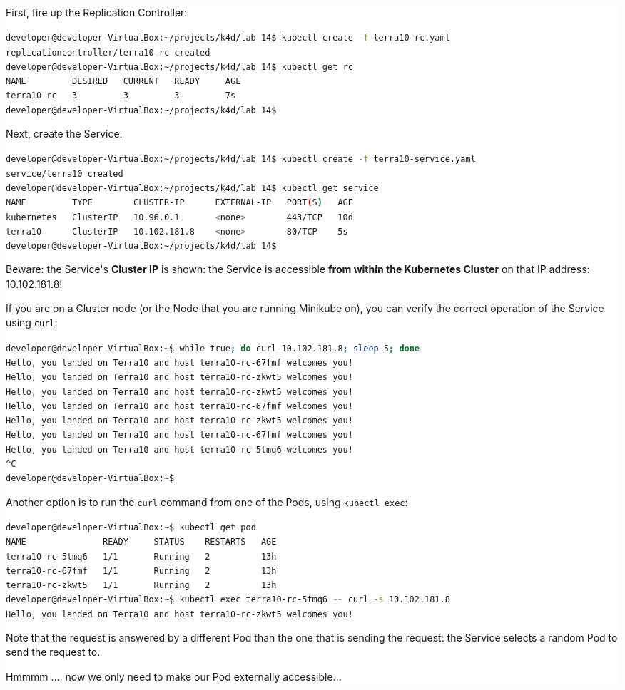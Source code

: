 First, fire up the Replication Controller:

```bash
developer@developer-VirtualBox:~/projects/k4d/lab 14$ kubectl create -f terra10-rc.yaml 
replicationcontroller/terra10-rc created
developer@developer-VirtualBox:~/projects/k4d/lab 14$ kubectl get rc
NAME         DESIRED   CURRENT   READY     AGE
terra10-rc   3         3         3         7s
developer@developer-VirtualBox:~/projects/k4d/lab 14$
```

Next, create the Service:

```bash
developer@developer-VirtualBox:~/projects/k4d/lab 14$ kubectl create -f terra10-service.yaml 
service/terra10 created
developer@developer-VirtualBox:~/projects/k4d/lab 14$ kubectl get service
NAME         TYPE        CLUSTER-IP      EXTERNAL-IP   PORT(S)   AGE
kubernetes   ClusterIP   10.96.0.1       <none>        443/TCP   10d
terra10      ClusterIP   10.102.181.8    <none>        80/TCP    5s
developer@developer-VirtualBox:~/projects/k4d/lab 14$
```

Beware: the Service's **Cluster IP** is shown: the Service is accessible **from within the Kubernetes Cluster** on that IP address: 10.102.181.8!

If you are on a Cluster node (or the Node that you are running Minikube on), you can verify the correct operation of the Service using `curl`:

```bash
developer@developer-VirtualBox:~$ while true; do curl 10.102.181.8; sleep 5; done
Hello, you landed on Terra10 and host terra10-rc-67fmf welcomes you!
Hello, you landed on Terra10 and host terra10-rc-zkwt5 welcomes you!
Hello, you landed on Terra10 and host terra10-rc-zkwt5 welcomes you!
Hello, you landed on Terra10 and host terra10-rc-67fmf welcomes you!
Hello, you landed on Terra10 and host terra10-rc-zkwt5 welcomes you!
Hello, you landed on Terra10 and host terra10-rc-67fmf welcomes you!
Hello, you landed on Terra10 and host terra10-rc-5tmq6 welcomes you!
^C
developer@developer-VirtualBox:~$ 
```

Another option is to run the `curl` command from one of the Pods, using `kubectl exec`:

```bash
developer@developer-VirtualBox:~$ kubectl get pod
NAME               READY     STATUS    RESTARTS   AGE
terra10-rc-5tmq6   1/1       Running   2          13h
terra10-rc-67fmf   1/1       Running   2          13h
terra10-rc-zkwt5   1/1       Running   2          13h
developer@developer-VirtualBox:~$ kubectl exec terra10-rc-5tmq6 -- curl -s 10.102.181.8
Hello, you landed on Terra10 and host terra10-rc-zkwt5 welcomes you!
```
Note that the request is answered by a different Pod than the one that is sending the request: the Service selects a random Pod to send the request to.

Hmmmm .... now we only need to make our Pod externally accessible...
